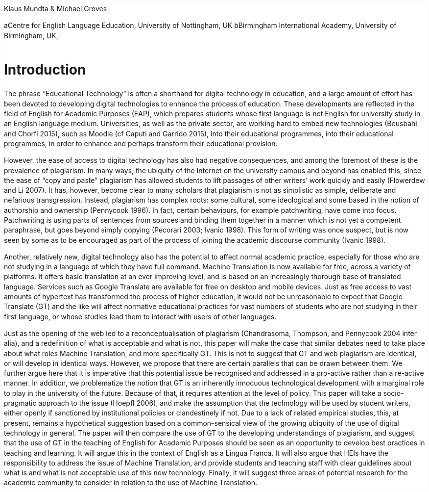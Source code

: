 Klaus Mundta & Michael Groves

aCentre for English Language Education, University of Nottingham, UK bBirmingham International Academy, University of Birmingham, UK,

# Introduction

The phrase “Educational Technology” is often a shorthand for digital technology in education, and a large amount of effort has been devoted to developing digital technologies to enhance the process of education. These developments are reflected in the field of English for Academic Purposes (EAP), which prepares students whose first language is not English for university study in an English language medium. Universities, as well as the private sector, are working hard to embed new technologies (Bousbahi and Chorfi 2015), such as Moodle (cf Caputi and Garrido 2015), into their educational programmes, into their educational programmes, in order to enhance and perhaps transform their educational provision.

However, the ease of access to digital technology has also had negative consequences, and among the foremost of these is the prevalence of plagiarism. In many ways, the ubiquity of the Internet on the university campus and beyond has enabled this, since the ease of “copy and paste” plagiarism has allowed students to lift passages of other writers’ work quickly and easily (Flowerdew and Li 2007). It has, however, become clear to many scholars that plagiarism is not as simplistic as simple, deliberate and nefarious transgression. Instead, plagiarism has complex roots: some cultural, some ideological and some based in the notion of authorship and ownership (Pennycook 1996). In fact, certain behaviours, for example patchwriting, have come into focus. Patchwriting is using parts of sentences from sources and binding them together in a manner which is not yet a competent paraphrase, but goes beyond simply copying (Pecorari 2003; Ivanic 1998). This form of writing was once suspect, but is now seen by some as to be encouraged as part of the process of joining the academic discourse community (Ivanic 1998).

Another, relatively new, digital technology also has the potential to affect normal academic practice, especially for those who are not studying in a language of which they have full command. Machine Translation is now available for free, across a variety of platforms. It offers basic translation at an ever improving level, and is based on an increasingly thorough base of translated language. Services such as Google Translate are available for free on desktop and mobile devices. Just as free access to vast amounts of hypertext has transformed the process of higher education, it would not be unreasonable to expect that Google Translate (GT) and the like will affect normative educational practices for vast numbers of students who are not studying in their first language, or whose studies lead them to interact with users of other languages.

Just as the opening of the web led to a reconceptualisation of plagiarism (Chandrasoma, Thompson, and Pennycook 2004 inter alia), and a redefinition of what is acceptable and what is not, this paper will make the case that similar debates need to take place about what roles Machine Translation, and more specifically GT. This is not to suggest that GT and web plagiarism are identical, or will develop in identical ways. However, we propose that there are certain parallels that can be drawn between them. We further argue here that it is imperative that this potential issue be recognised and addressed in a pro-active rather than a re-active manner. In addition, we problematize the notion that GT is an inherently innocuous technological development with a marginal role to play in the university of the future. Because of that, it requires attention at the level of policy. This paper will take a socio-pragmatic approach to the issue (Hoepfl 2006), and make the assumption that the technology will be used by student writers, either openly if sanctioned by institutional policies or clandestinely if not. Due to a lack of related empirical studies, this, at present, remains a hypothetical suggestion based on a common-sensical view of the growing ubiquity of the use of digital technology in general. The paper will then compare the use of GT to the developing understandings of plagiarism, and suggest that the use of GT in the teaching of English for Academic Purposes should be seen as an opportunity to develop best practices in teaching and learning. It will argue this in the context of English as a Lingua Franca. It will also argue that HEIs have the responsibility to address the issue of Machine Translation, and provide students and teaching staff with clear guidelines about what is and what is not acceptable use of this new technology. Finally, it will suggest three areas of potential research for the academic community to consider in relation to the use of Machine Translation.
